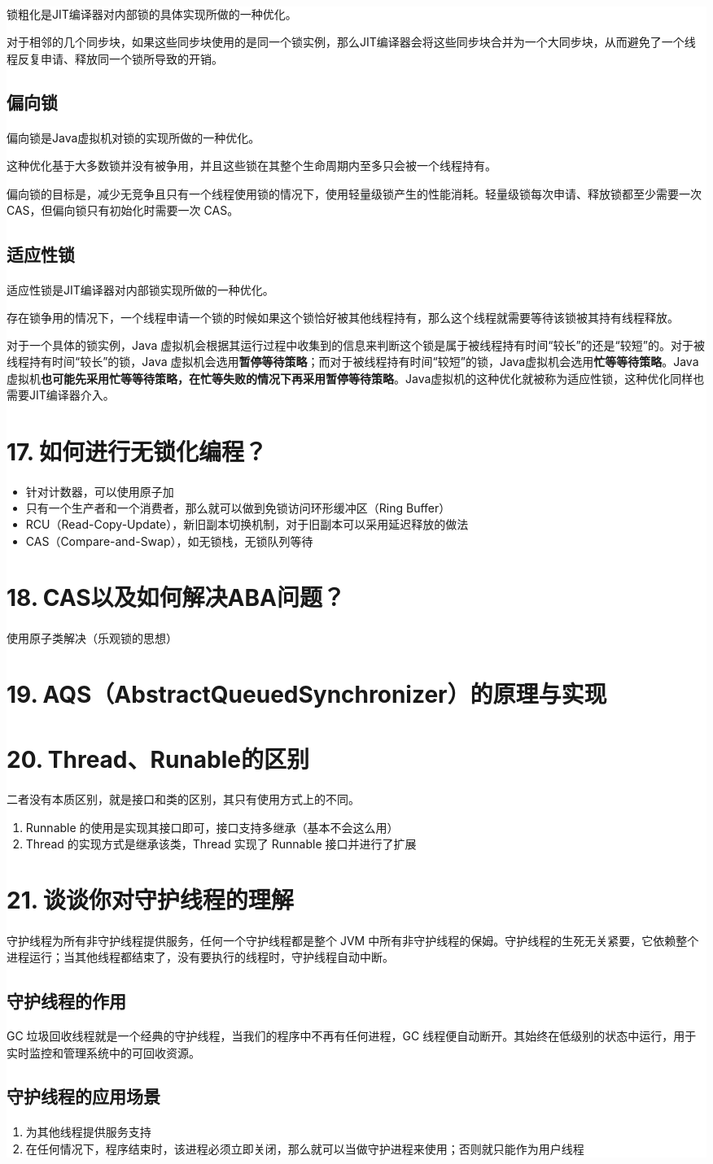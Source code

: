 锁粗化是JIT编译器对内部锁的具体实现所做的一种优化。

对于相邻的几个同步块，如果这些同步块使用的是同一个锁实例，那么JIT编译器会将这些同步块合并为一个大同步块，从而避免了一个线程反复申请、释放同一个锁所导致的开销。

## 偏向锁

偏向锁是Java虚拟机对锁的实现所做的一种优化。

这种优化基于大多数锁并没有被争用，并且这些锁在其整个生命周期内至多只会被一个线程持有。

偏向锁的目标是，减少无竞争且只有一个线程使用锁的情况下，使用轻量级锁产生的性能消耗。轻量级锁每次申请、释放锁都至少需要一次 CAS，但偏向锁只有初始化时需要一次 CAS。

## 适应性锁

适应性锁是JIT编译器对内部锁实现所做的一种优化。

存在锁争用的情况下，一个线程申请一个锁的时候如果这个锁恰好被其他线程持有，那么这个线程就需要等待该锁被其持有线程释放。

对于一个具体的锁实例，Java 虚拟机会根据其运行过程中收集到的信息来判断这个锁是属于被线程持有时间“较长”的还是“较短”的。对于被线程持有时间“较长”的锁，Java 虚拟机会选用**暂停等待策略**；而对于被线程持有时间“较短”的锁，Java虚拟机会选用**忙等等待策略**。Java虚拟机**也可能先采用忙等等待策略，在忙等失败的情况下再采用暂停等待策略**。Java虚拟机的这种优化就被称为适应性锁，这种优化同样也需要JIT编译器介入。

# 17. 如何进行无锁化编程？

* 针对计数器，可以使用原子加
* 只有一个生产者和一个消费者，那么就可以做到免锁访问环形缓冲区（Ring Buffer）
* RCU（Read-Copy-Update），新旧副本切换机制，对于旧副本可以采用延迟释放的做法
* CAS（Compare-and-Swap），如无锁栈，无锁队列等待

# 18. CAS以及如何解决ABA问题？

使用原子类解决（乐观锁的思想）

# 19. AQS（AbstractQueuedSynchronizer）的原理与实现

# 20. Thread、Runable的区别

二者没有本质区别，就是接口和类的区别，其只有使用方式上的不同。

1. Runnable 的使用是实现其接口即可，接口支持多继承（基本不会这么用）
2. Thread 的实现方式是继承该类，Thread 实现了 Runnable 接口并进行了扩展

# 21. 谈谈你对守护线程的理解

守护线程为所有非守护线程提供服务，任何一个守护线程都是整个 JVM 中所有非守护线程的保姆。守护线程的生死无关紧要，它依赖整个进程运行；当其他线程都结束了，没有要执行的线程时，守护线程自动中断。

## 守护线程的作用

GC 垃圾回收线程就是一个经典的守护线程，当我们的程序中不再有任何进程，GC 线程便自动断开。其始终在低级别的状态中运行，用于实时监控和管理系统中的可回收资源。

## 守护线程的应用场景

1. 为其他线程提供服务支持
2. 在任何情况下，程序结束时，该进程必须立即关闭，那么就可以当做守护进程来使用；否则就只能作为用户线程
